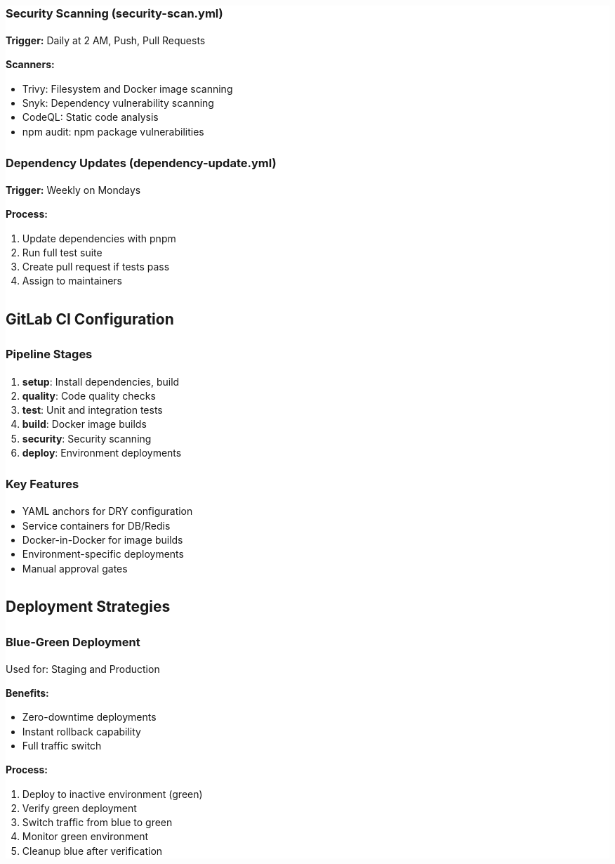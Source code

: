 ### Security Scanning (security-scan.yml)

**Trigger:** Daily at 2 AM, Push, Pull Requests

**Scanners:**
- Trivy: Filesystem and Docker image scanning
- Snyk: Dependency vulnerability scanning
- CodeQL: Static code analysis
- npm audit: npm package vulnerabilities

### Dependency Updates (dependency-update.yml)

**Trigger:** Weekly on Mondays

**Process:**
1. Update dependencies with pnpm
2. Run full test suite
3. Create pull request if tests pass
4. Assign to maintainers

## GitLab CI Configuration

### Pipeline Stages

1. **setup**: Install dependencies, build
2. **quality**: Code quality checks
3. **test**: Unit and integration tests
4. **build**: Docker image builds
5. **security**: Security scanning
6. **deploy**: Environment deployments

### Key Features

- YAML anchors for DRY configuration
- Service containers for DB/Redis
- Docker-in-Docker for image builds
- Environment-specific deployments
- Manual approval gates

## Deployment Strategies

### Blue-Green Deployment

Used for: Staging and Production

**Benefits:**
- Zero-downtime deployments
- Instant rollback capability
- Full traffic switch

**Process:**
1. Deploy to inactive environment (green)
2. Verify green deployment
3. Switch traffic from blue to green
4. Monitor green environment
5. Cleanup blue after verification
